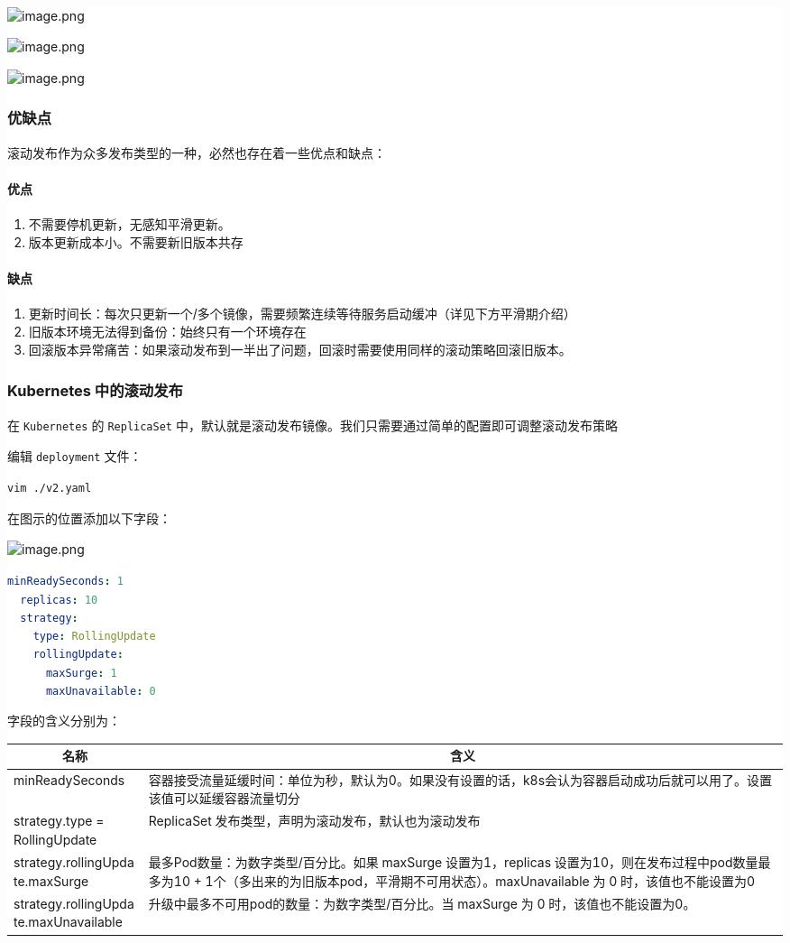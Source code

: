 ![image.png](https://p3-juejin.byteimg.com/tos-cn-i-k3u1fbpfcp/2ec1d08fa6ba4e29953372c5148a9426~tplv-k3u1fbpfcp-jj-mark:3024:0:0:0:q75.awebp)

![image.png](https://p3-juejin.byteimg.com/tos-cn-i-k3u1fbpfcp/19cb25fe400c4cc2bc053a8a4cec2689~tplv-k3u1fbpfcp-jj-mark:3024:0:0:0:q75.awebp)

![image.png](https://p3-juejin.byteimg.com/tos-cn-i-k3u1fbpfcp/fa048085bd644b409686878da1d024d5~tplv-k3u1fbpfcp-jj-mark:3024:0:0:0:q75.awebp)

### 优缺点

滚动发布作为众多发布类型的一种，必然也存在着一些优点和缺点：

#### 优点

1. 不需要停机更新，无感知平滑更新。
2. 版本更新成本小。不需要新旧版本共存

#### 缺点

1. 更新时间长：每次只更新一个/多个镜像，需要频繁连续等待服务启动缓冲（详见下方平滑期介绍）
2. 旧版本环境无法得到备份：始终只有一个环境存在
3. 回滚版本异常痛苦：如果滚动发布到一半出了问题，回滚时需要使用同样的滚动策略回滚旧版本。

### Kubernetes 中的滚动发布

在 `Kubernetes` 的 `ReplicaSet` 中，默认就是滚动发布镜像。我们只需要通过简单的配置即可调整滚动发布策略

编辑 `deployment` 文件：
```sh
vim ./v2.yaml
```

在图示的位置添加以下字段：

![image.png](https://p3-juejin.byteimg.com/tos-cn-i-k3u1fbpfcp/ea59e732f97544568a4e28e302c7943c~tplv-k3u1fbpfcp-jj-mark:3024:0:0:0:q75.awebp)

```yaml
minReadySeconds: 1
  replicas: 10
  strategy:
    type: RollingUpdate
    rollingUpdate:
      maxSurge: 1
      maxUnavailable: 0
```

字段的含义分别为：

|名称|	含义|
| - | - |
|minReadySeconds|	容器接受流量延缓时间：单位为秒，默认为0。如果没有设置的话，k8s会认为容器启动成功后就可以用了。设置该值可以延缓容器流量切分|
|strategy.type = RollingUpdate|	ReplicaSet 发布类型，声明为滚动发布，默认也为滚动发布|
|strategy.rollingUpdate.maxSurge|	最多Pod数量：为数字类型/百分比。如果 maxSurge 设置为1，replicas 设置为10，则在发布过程中pod数量最多为10 + 1个（多出来的为旧版本pod，平滑期不可用状态）。maxUnavailable 为 0 时，该值也不能设置为0|
|strategy.rollingUpdate.maxUnavailable|	升级中最多不可用pod的数量：为数字类型/百分比。当 maxSurge 为 0 时，该值也不能设置为0。|
